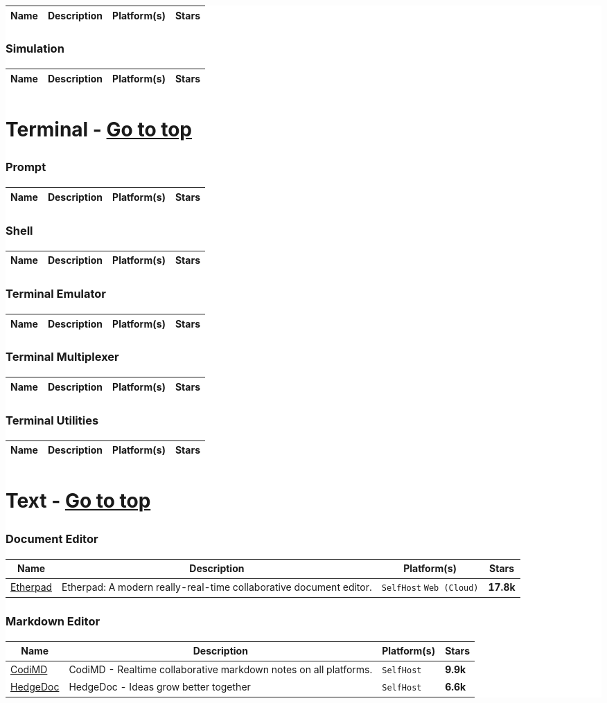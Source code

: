 | Name | Description | Platform(s) | Stars |
| --- | --- | --- | --- |

### Simulation

| Name | Description | Platform(s) | Stars |
| --- | --- | --- | --- |

# Terminal - [Go to top](#table-of-contents)

### Prompt

| Name | Description | Platform(s) | Stars |
| --- | --- | --- | --- |

### Shell

| Name | Description | Platform(s) | Stars |
| --- | --- | --- | --- |

### Terminal Emulator

| Name | Description | Platform(s) | Stars |
| --- | --- | --- | --- |

### Terminal Multiplexer

| Name | Description | Platform(s) | Stars |
| --- | --- | --- | --- |

### Terminal Utilities

| Name | Description | Platform(s) | Stars |
| --- | --- | --- | --- |

# Text - [Go to top](#table-of-contents)

### Document Editor

| Name | Description | Platform(s) | Stars |
| --- | --- | --- | --- |
| [Etherpad](https://github.com/ether/etherpad-lite) | Etherpad: A modern really-real-time collaborative document editor. | `SelfHost` `Web (Cloud)` | **17.8k** |

### Markdown Editor

| Name | Description | Platform(s) | Stars |
| --- | --- | --- | --- |
| [CodiMD](https://github.com/hackmdio/codimd) | CodiMD - Realtime collaborative markdown notes on all platforms. | `SelfHost` | **9.9k** |
| [HedgeDoc](https://github.com/hedgedoc/hedgedoc) | HedgeDoc - Ideas grow better together | `SelfHost` | **6.6k** |
